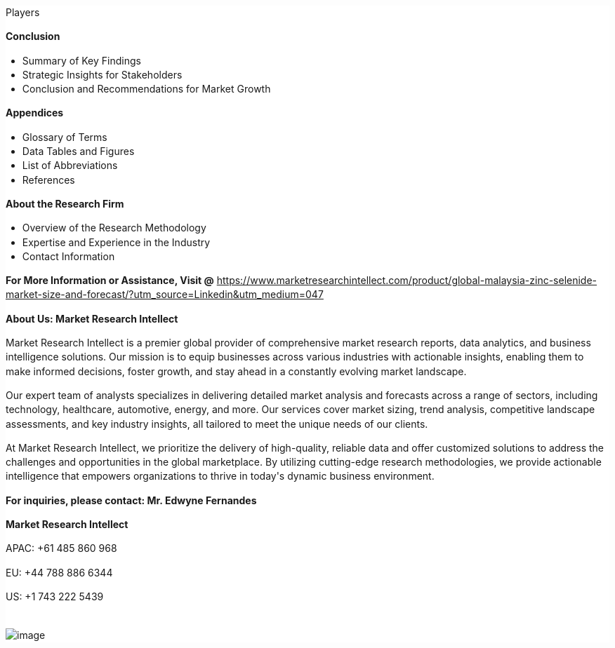 Players</li></ul><p><strong>Conclusion</strong></p><ul><li>Summary of Key Findings</li><li>Strategic Insights for Stakeholders</li><li>Conclusion and Recommendations for Market Growth</li></ul><p><strong>Appendices</strong></p><ul><li>Glossary of Terms</li><li>Data Tables and Figures</li><li>List of Abbreviations</li><li>References</li></ul><p><strong>About the Research Firm</strong></p><ul><li>Overview of the Research Methodology</li><li>Expertise and Experience in the Industry</li><li>Contact Information</li></ul></div><div class="article-main__content" data-test-id="publishing-text-block"><p><span class="font-[700]"><strong>For More Information or Assistance, Visit @</strong>&nbsp;<a href="https://www.marketresearchintellect.com/product/global-malaysia-zinc-selenide-market-size-and-forecast/?utm_source=Linkedin&utm_medium=047">https://www.marketresearchintellect.com/product/global-malaysia-zinc-selenide-market-size-and-forecast/?utm_source=Linkedin&utm_medium=047</a></span></p><p><strong>About Us: Market Research Intellect</strong></p><p>Market Research Intellect is a premier global provider of comprehensive market research reports, data analytics, and business intelligence solutions. Our mission is to equip businesses across various industries with actionable insights, enabling them to make informed decisions, foster growth, and stay ahead in a constantly evolving market landscape.</p><p>Our expert team of analysts specializes in delivering detailed market analysis and forecasts across a range of sectors, including technology, healthcare, automotive, energy, and more. Our services cover market sizing, trend analysis, competitive landscape assessments, and key industry insights, all tailored to meet the unique needs of our clients.</p><p>At Market Research Intellect, we prioritize the delivery of high-quality, reliable data and offer customized solutions to address the challenges and opportunities in the global marketplace. By utilizing cutting-edge research methodologies, we provide actionable intelligence that empowers organizations to thrive in today's dynamic business environment.</p><p><strong>For inquiries, please contact: Mr. Edwyne Fernandes</strong></p><p><strong>Market Research Intellect</strong></p><p>APAC: +61 485 860 968</p><p>EU: +44 788 886 6344</p><p>US: +1 743 222 5439</p></div><div class="article-main__content" data-test-id="publishing-text-block">&nbsp;</div>
![image](https://github.com/user-attachments/assets/ad5c97ed-a690-49ad-8782-cf2a02d2b4ba)
